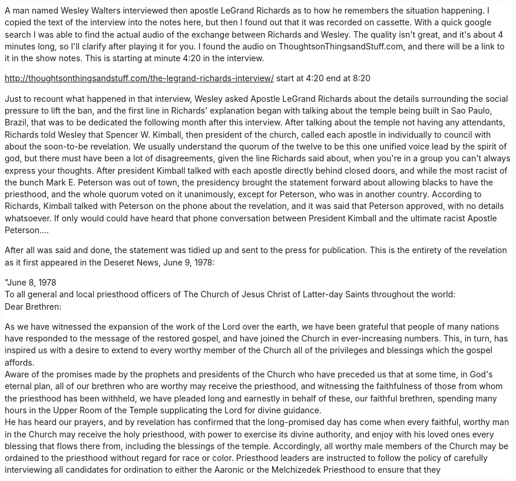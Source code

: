 A man named Wesley Walters interviewed then apostle LeGrand Richards as
to how he remembers the situation happening. I copied the text of the
interview into the notes here, but then I found out that it was recorded
on cassette. With a quick google search I was able to find the actual
audio of the exchange between Richards and Wesley. The quality isn't
great, and it's about 4 minutes long, so I'll clarify after playing it
for you. I found the audio on ThoughtsonThingsandStuff.com, and there
will be a link to it in the show notes. This is starting at minute 4:20
in the interview.

<http://thoughtsonthingsandstuff.com/the-legrand-richards-interview/>
start at 4:20 end at 8:20

Just to recount what happened in that interview, Wesley asked Apostle
LeGrand Richards about the details surrounding the social pressure to
lift the ban, and the first line in Richards' explanation began with
talking about the temple being built in Sao Paulo, Brazil, that was to
be dedicated the following month after this interview. After talking
about the temple not having any attendants, Richards told Wesley that
Spencer W. Kimball, then president of the church, called each apostle in
individually to council with about the soon-to-be revelation. We usually
understand the quorum of the twelve to be this one unified voice lead by
the spirit of god, but there must have been a lot of disagreements,
given the line Richards said about, when you're in a group you can't
always express your thoughts. After president Kimball talked with each
apostle directly behind closed doors, and while the most racist of the
bunch Mark E. Peterson was out of town, the presidency brought the
statement forward about allowing blacks to have the priesthood, and the
whole quorum voted on it unanimously, except for Peterson, who was in
another country. According to Richards, Kimball talked with Peterson on
the phone about the revelation, and it was said that Peterson approved,
with no details whatsoever. If only would could have heard that phone
conversation between President Kimball and the ultimate racist Apostle
Peterson....

After all was said and done, the statement was tidied up and sent to the
press for publication. This is the entirety of the revelation as it
first appeared in the Deseret News, June 9, 1978:

"June 8, 1978  
To all general and local priesthood officers of The Church of Jesus
Christ of Latter-day Saints throughout the world:  
Dear Brethren:  

As we have witnessed the expansion of the work of the Lord over the
earth, we have been grateful that people of many nations have responded
to the message of the restored gospel, and have joined the Church in
ever-increasing numbers. This, in turn, has inspired us with a desire to
extend to every worthy member of the Church all of the privileges and
blessings which the gospel affords.  
Aware of the promises made by the prophets and presidents of the Church
who have preceded us that at some time, in God's eternal plan, all of
our brethren who are worthy may receive the priesthood, and witnessing
the faithfulness of those from whom the priesthood has been withheld, we
have pleaded long and earnestly in behalf of these, our faithful
brethren, spending many hours in the Upper Room of the Temple
supplicating the Lord for divine guidance.  
He has heard our prayers, and by revelation has confirmed that the
long-promised day has come when every faithful, worthy man in the Church
may receive the holy priesthood, with power to exercise its divine
authority, and enjoy with his loved ones every blessing that flows there
from, including the blessings of the temple. Accordingly, all worthy
male members of the Church may be ordained to the priesthood without
regard for race or color. Priesthood leaders are instructed to follow
the policy of carefully interviewing all candidates for ordination to
either the Aaronic or the Melchizedek Priesthood to ensure that they